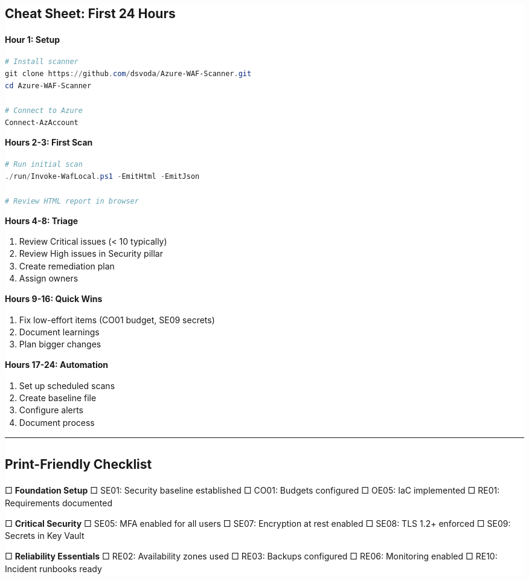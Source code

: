 ## Cheat Sheet: First 24 Hours

**Hour 1: Setup**
```powershell
# Install scanner
git clone https://github.com/dsvoda/Azure-WAF-Scanner.git
cd Azure-WAF-Scanner

# Connect to Azure
Connect-AzAccount
```

**Hours 2-3: First Scan**
```powershell
# Run initial scan
./run/Invoke-WafLocal.ps1 -EmitHtml -EmitJson

# Review HTML report in browser
```

**Hours 4-8: Triage**
1. Review Critical issues (< 10 typically)
2. Review High issues in Security pillar
3. Create remediation plan
4. Assign owners

**Hours 9-16: Quick Wins**
1. Fix low-effort items (CO01 budget, SE09 secrets)
2. Document learnings
3. Plan bigger changes

**Hours 17-24: Automation**
1. Set up scheduled scans
2. Create baseline file
3. Configure alerts
4. Document process

---

## Print-Friendly Checklist

□ **Foundation Setup**
  □ SE01: Security baseline established
  □ CO01: Budgets configured
  □ OE05: IaC implemented
  □ RE01: Requirements documented

□ **Critical Security**
  □ SE05: MFA enabled for all users
  □ SE07: Encryption at rest enabled
  □ SE08: TLS 1.2+ enforced
  □ SE09: Secrets in Key Vault

□ **Reliability Essentials**
  □ RE02: Availability zones used
  □ RE03: Backups configured
  □ RE06: Monitoring enabled
  □ RE10: Incident runbooks ready
